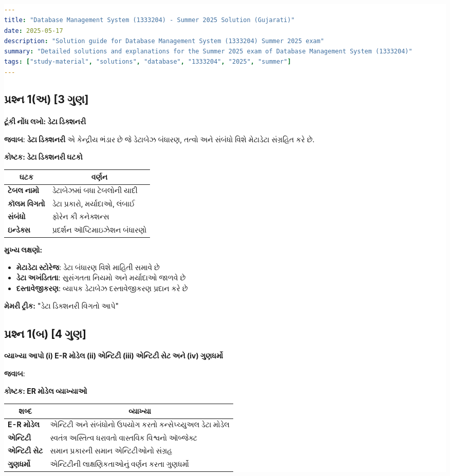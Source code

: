 ```yaml
---
title: "Database Management System (1333204) - Summer 2025 Solution (Gujarati)"
date: 2025-05-17
description: "Solution guide for Database Management System (1333204) Summer 2025 exam"
summary: "Detailed solutions and explanations for the Summer 2025 exam of Database Management System (1333204)"
tags: ["study-material", "solutions", "database", "1333204", "2025", "summer"]
---
```


## પ્રશ્ન 1(અ) [3 ગુણ]

**ટૂંકી નોંધ લખો: ડેટા ડિક્શનરી**

**જવાબ**:
**ડેટા ડિક્શનરી** એ કેન્દ્રીય ભંડાર છે જે ડેટાબેઝ બંધારણ, તત્વો અને સંબંધો વિશે મેટાડેટા સંગ્રહિત કરે છે.

**કોષ્ટક: ડેટા ડિક્શનરી ઘટકો**

| ઘટક | વર્ણન |
|------|--------|
| **ટેબલ નામો** | ડેટાબેઝમાં બધા ટેબલોની યાદી |
| **કૉલમ વિગતો** | ડેટા પ્રકારો, મર્યાદાઓ, લંબાઈ |
| **સંબંધો** | ફોરેન કી કનેક્શન્સ |
| **ઇન્ડેક્સ** | પ્રદર્શન ઑપ્ટિમાઇઝેશન બંધારણો |

**મુખ્ય લક્ષણો:**

- **મેટાડેટા સ્ટોરેજ**: ડેટા બંધારણ વિશે માહિતી સમાવે છે
- **ડેટા અખંડિતતા**: સુસંગતતા નિયમો અને મર્યાદાઓ જાળવે છે
- **દસ્તાવેજીકરણ**: વ્યાપક ડેટાબેઝ દસ્તાવેજીકરણ પ્રદાન કરે છે

**મેમરી ટ્રીક:** "ડેટા ડિક્શનરી વિગતો આપે"

## પ્રશ્ન 1(બ) [4 ગુણ]

**વ્યાખ્યા આપો (i) E-R મોડેલ (ii) એન્ટિટી (iii) એન્ટિટી સેટ અને (iv) ગુણધર્મો**

**જવાબ**:

**કોષ્ટક: ER મોડેલ વ્યાખ્યાઓ**

| શબ્દ | વ્યાખ્યા |
|------|---------|
| **E-R મોડેલ** | એન્ટિટી અને સંબંધોનો ઉપયોગ કરતો કન્સેપ્ચ્યુઅલ ડેટા મોડેલ |
| **એન્ટિટી** | સ્વતંત્ર અસ્તિત્વ ધરાવતો વાસ્તવિક વિશ્વનો ઑબ્જેક્ટ |
| **એન્ટિટી સેટ** | સમાન પ્રકારની સમાન એન્ટિટીઓનો સંગ્રહ |
| **ગુણધર્મો** | એન્ટિટીની લાક્ષણિકતાઓનું વર્ણન કરતા ગુણધર્મો |
